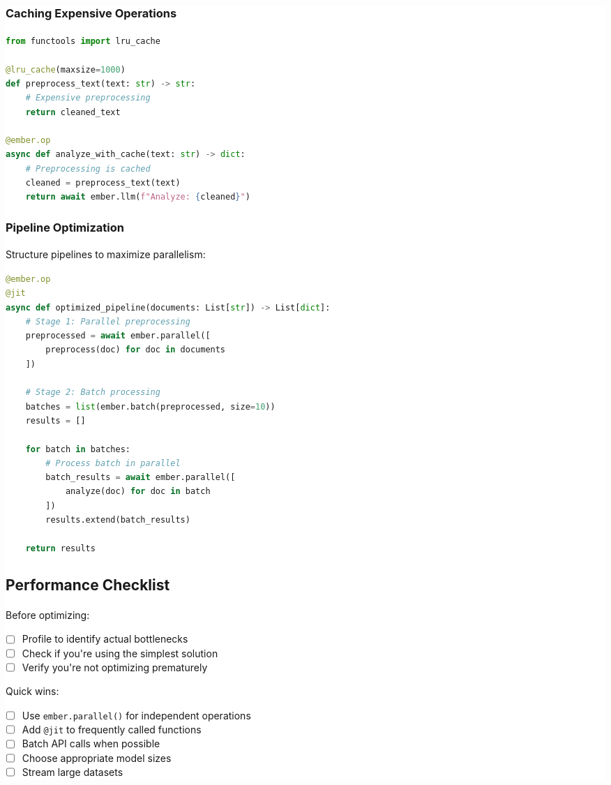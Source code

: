 ### Caching Expensive Operations

```python
from functools import lru_cache

@lru_cache(maxsize=1000)
def preprocess_text(text: str) -> str:
    # Expensive preprocessing
    return cleaned_text

@ember.op
async def analyze_with_cache(text: str) -> dict:
    # Preprocessing is cached
    cleaned = preprocess_text(text)
    return await ember.llm(f"Analyze: {cleaned}")
```

### Pipeline Optimization

Structure pipelines to maximize parallelism:

```python
@ember.op
@jit
async def optimized_pipeline(documents: List[str]) -> List[dict]:
    # Stage 1: Parallel preprocessing
    preprocessed = await ember.parallel([
        preprocess(doc) for doc in documents
    ])
    
    # Stage 2: Batch processing
    batches = list(ember.batch(preprocessed, size=10))
    results = []
    
    for batch in batches:
        # Process batch in parallel
        batch_results = await ember.parallel([
            analyze(doc) for doc in batch
        ])
        results.extend(batch_results)
    
    return results
```

## Performance Checklist

Before optimizing:
- [ ] Profile to identify actual bottlenecks
- [ ] Check if you're using the simplest solution
- [ ] Verify you're not optimizing prematurely

Quick wins:
- [ ] Use `ember.parallel()` for independent operations
- [ ] Add `@jit` to frequently called functions
- [ ] Batch API calls when possible
- [ ] Choose appropriate model sizes
- [ ] Stream large datasets
